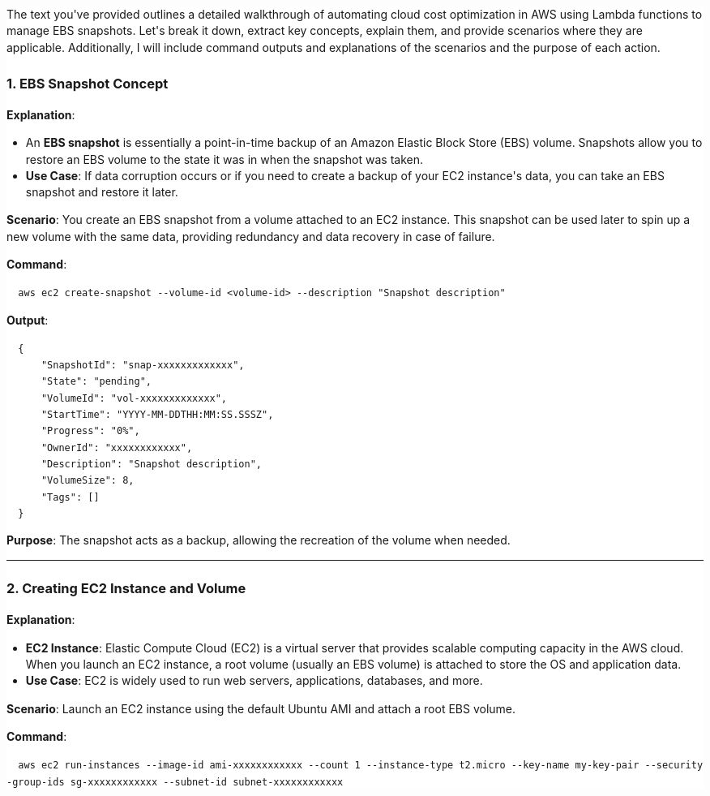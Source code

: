 The text you've provided outlines a detailed walkthrough of automating cloud cost optimization in AWS using Lambda functions to manage EBS snapshots. Let's break it down, extract key concepts, explain them, and provide scenarios where they are applicable. Additionally, I will include command outputs and explanations of the scenarios and the purpose of each action.

### 1. **EBS Snapshot Concept**
   **Explanation**:
   - An **EBS snapshot** is essentially a point-in-time backup of an Amazon Elastic Block Store (EBS) volume. Snapshots allow you to restore an EBS volume to the state it was in when the snapshot was taken. 
   - **Use Case**: If data corruption occurs or if you need to create a backup of your EC2 instance's data, you can take an EBS snapshot and restore it later.

   **Scenario**: You create an EBS snapshot from a volume attached to an EC2 instance. This snapshot can be used later to spin up a new volume with the same data, providing redundancy and data recovery in case of failure.

   **Command**: 
 ```
   aws ec2 create-snapshot --volume-id <volume-id> --description "Snapshot description"
 ```

   **Output**:
 ```
   {
       "SnapshotId": "snap-xxxxxxxxxxxxx",
       "State": "pending",
       "VolumeId": "vol-xxxxxxxxxxxxx",
       "StartTime": "YYYY-MM-DDTHH:MM:SS.SSSZ",
       "Progress": "0%",
       "OwnerId": "xxxxxxxxxxxx",
       "Description": "Snapshot description",
       "VolumeSize": 8,
       "Tags": []
   }
 ```

   **Purpose**: The snapshot acts as a backup, allowing the recreation of the volume when needed.

---

### 2. **Creating EC2 Instance and Volume**
   **Explanation**:
   - **EC2 Instance**: Elastic Compute Cloud (EC2) is a virtual server that provides scalable computing capacity in the AWS cloud. When you launch an EC2 instance, a root volume (usually an EBS volume) is attached to store the OS and application data.
   - **Use Case**: EC2 is widely used to run web servers, applications, databases, and more.

   **Scenario**: Launch an EC2 instance using the default Ubuntu AMI and attach a root EBS volume.

   **Command**: 
 ```
   aws ec2 run-instances --image-id ami-xxxxxxxxxxxx --count 1 --instance-type t2.micro --key-name my-key-pair --security-group-ids sg-xxxxxxxxxxxx --subnet-id subnet-xxxxxxxxxxxx
 ```
